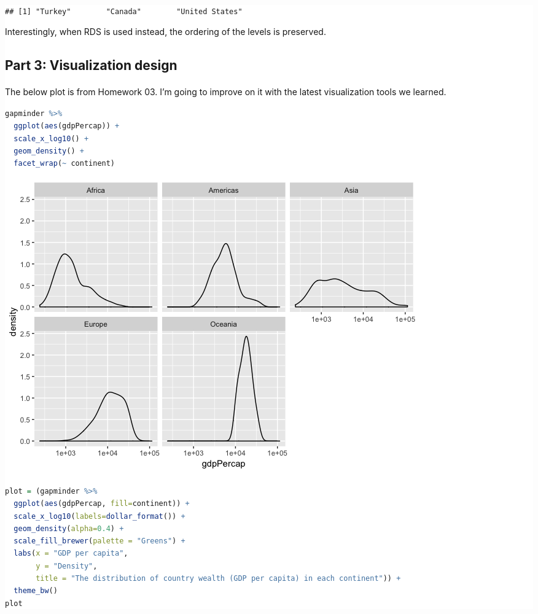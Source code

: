    ## [1] "Turkey"        "Canada"        "United States"

Interestingly, when RDS is used instead, the ordering of the levels is
preserved.

## Part 3: Visualization design

The below plot is from Homework 03. I’m going to improve on it with the
latest visualization tools we learned.

``` r
gapminder %>%
  ggplot(aes(gdpPercap)) +
  scale_x_log10() +
  geom_density() +
  facet_wrap(~ continent)
```

![](hw05-emreerhan_files/figure-gfm/unnamed-chunk-15-1.png)

``` r
plot = (gapminder %>%
  ggplot(aes(gdpPercap, fill=continent)) +
  scale_x_log10(labels=dollar_format()) +
  geom_density(alpha=0.4) +
  scale_fill_brewer(palette = "Greens") +
  labs(x = "GDP per capita",
       y = "Density",
       title = "The distribution of country wealth (GDP per capita) in each continent")) +
  theme_bw()
plot
```
